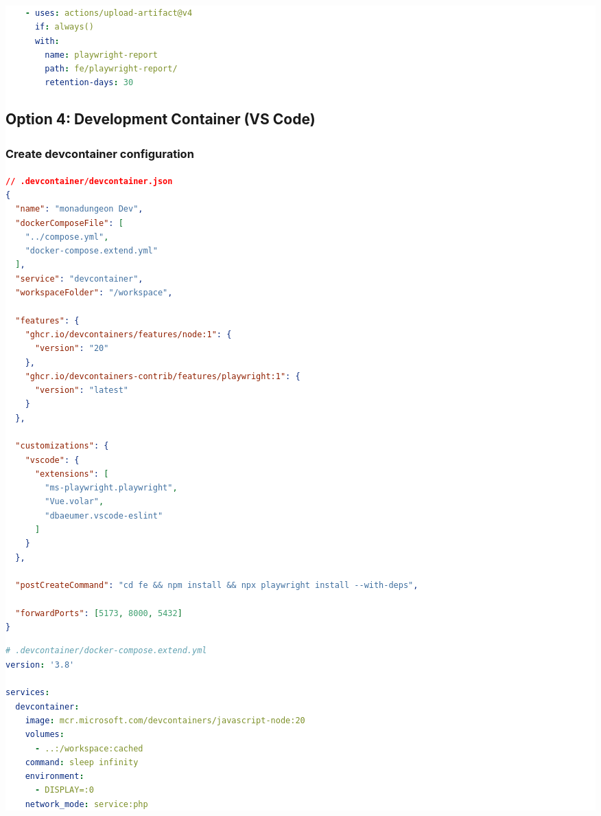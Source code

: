 ```yaml
    - uses: actions/upload-artifact@v4
      if: always()
      with:
        name: playwright-report
        path: fe/playwright-report/
        retention-days: 30
```

## Option 4: Development Container (VS Code)

### Create devcontainer configuration

```json
// .devcontainer/devcontainer.json
{
  "name": "monadungeon Dev",
  "dockerComposeFile": [
    "../compose.yml",
    "docker-compose.extend.yml"
  ],
  "service": "devcontainer",
  "workspaceFolder": "/workspace",
  
  "features": {
    "ghcr.io/devcontainers/features/node:1": {
      "version": "20"
    },
    "ghcr.io/devcontainers-contrib/features/playwright:1": {
      "version": "latest"
    }
  },
  
  "customizations": {
    "vscode": {
      "extensions": [
        "ms-playwright.playwright",
        "Vue.volar",
        "dbaeumer.vscode-eslint"
      ]
    }
  },
  
  "postCreateCommand": "cd fe && npm install && npx playwright install --with-deps",
  
  "forwardPorts": [5173, 8000, 5432]
}
```

```yaml
# .devcontainer/docker-compose.extend.yml
version: '3.8'

services:
  devcontainer:
    image: mcr.microsoft.com/devcontainers/javascript-node:20
    volumes:
      - ..:/workspace:cached
    command: sleep infinity
    environment:
      - DISPLAY=:0
    network_mode: service:php
```
